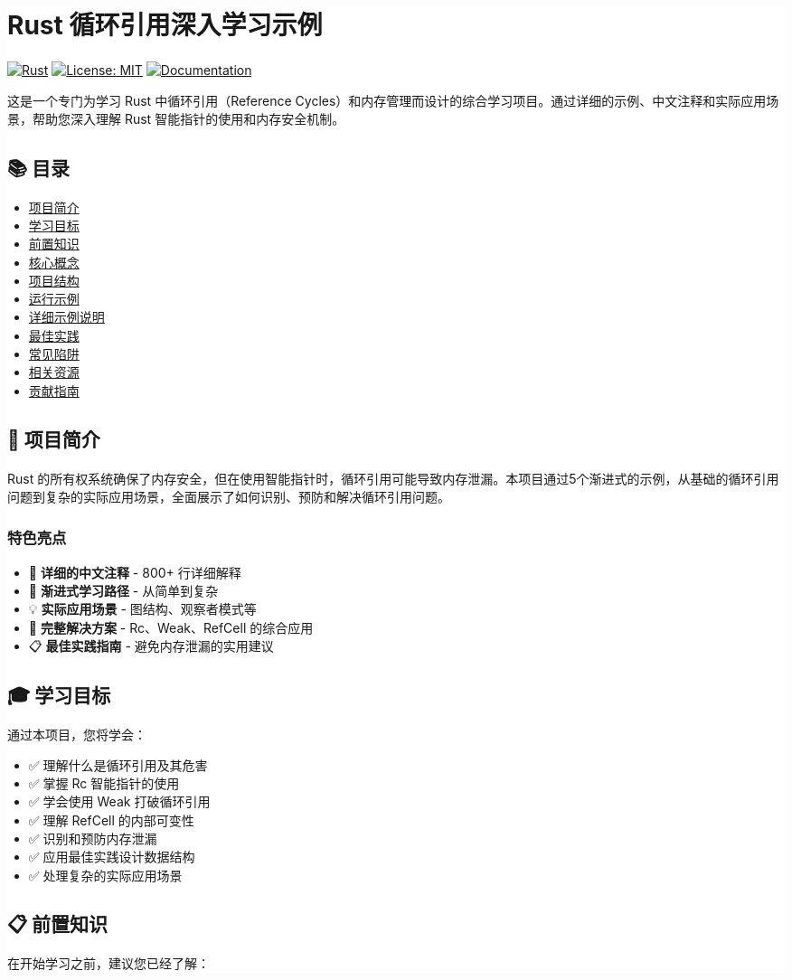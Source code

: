 # Rust 循环引用深入学习示例

[![Rust](https://img.shields.io/badge/rust-1.70+-orange.svg)](https://www.rust-lang.org)
[![License: MIT](https://img.shields.io/badge/License-MIT-blue.svg)](LICENSE)
[![Documentation](https://docs.rs/cycles/badge.svg)](https://docs.rs/cycles)

这是一个专门为学习 Rust 中循环引用（Reference Cycles）和内存管理而设计的综合学习项目。通过详细的示例、中文注释和实际应用场景，帮助您深入理解 Rust 智能指针的使用和内存安全机制。

## 📚 目录

- [项目简介](#项目简介)
- [学习目标](#学习目标)
- [前置知识](#前置知识)
- [核心概念](#核心概念)
- [项目结构](#项目结构)
- [运行示例](#运行示例)
- [详细示例说明](#详细示例说明)
- [最佳实践](#最佳实践)
- [常见陷阱](#常见陷阱)
- [相关资源](#相关资源)
- [贡献指南](#贡献指南)

## 🎯 项目简介

Rust 的所有权系统确保了内存安全，但在使用智能指针时，循环引用可能导致内存泄漏。本项目通过5个渐进式的示例，从基础的循环引用问题到复杂的实际应用场景，全面展示了如何识别、预防和解决循环引用问题。

### 特色亮点

- 📖 **详细的中文注释** - 800+ 行详细解释
- 🎯 **渐进式学习路径** - 从简单到复杂
- 💡 **实际应用场景** - 图结构、观察者模式等
- 🔧 **完整解决方案** - Rc、Weak、RefCell 的综合应用
- 📋 **最佳实践指南** - 避免内存泄漏的实用建议

## 🎓 学习目标

通过本项目，您将学会：

- ✅ 理解什么是循环引用及其危害
- ✅ 掌握 Rc<T> 智能指针的使用
- ✅ 学会使用 Weak<T> 打破循环引用
- ✅ 理解 RefCell<T> 的内部可变性
- ✅ 识别和预防内存泄漏
- ✅ 应用最佳实践设计数据结构
- ✅ 处理复杂的实际应用场景

## 📋 前置知识

在开始学习之前，建议您已经了解：
